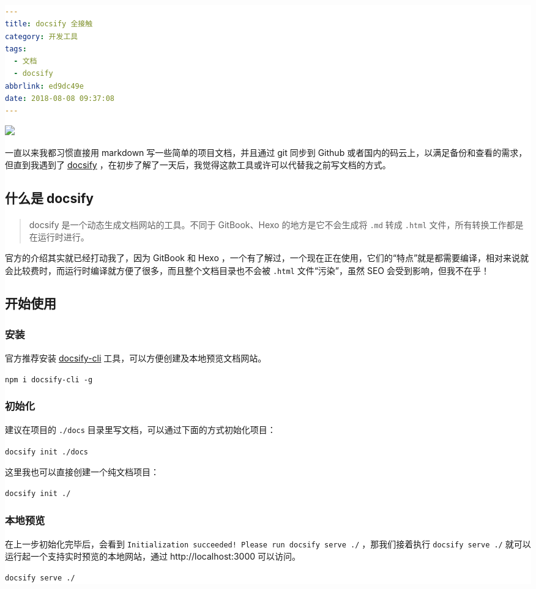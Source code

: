 ```yaml
---
title: docsify 全接触
category: 开发工具
tags:
  - 文档
  - docsify
abbrlink: ed9dc49e
date: 2018-08-08 09:37:08
---
```


![](https://i.loli.net/2018/08/08/5b6a49c8c93fc.png)

一直以来我都习惯直接用 markdown 写一些简单的项目文档，并且通过 git 同步到 Github 或者国内的码云上，以满足备份和查看的需求，但直到我遇到了 [docsify](https://docsify.js.org/) ，在初步了解了一天后，我觉得这款工具或许可以代替我之前写文档的方式。



## 什么是 docsify

> docsify 是一个动态生成文档网站的工具。不同于 GitBook、Hexo 的地方是它不会生成将 `.md` 转成 `.html` 文件，所有转换工作都是在运行时进行。

官方的介绍其实就已经打动我了，因为 GitBook 和 Hexo ，一个有了解过，一个现在正在使用，它们的“特点”就是都需要编译，相对来说就会比较费时，而运行时编译就方便了很多，而且整个文档目录也不会被 `.html` 文件“污染”，虽然 SEO 会受到影响，但我不在乎！

## 开始使用

### 安装

官方推荐安装 [docsify-cli](https://www.npmjs.com/package/docsify-cli) 工具，可以方便创建及本地预览文档网站。

```
npm i docsify-cli -g
```

### 初始化

建议在项目的 `./docs` 目录里写文档，可以通过下面的方式初始化项目：

```
docsify init ./docs
```

这里我也可以直接创建一个纯文档项目：

```
docsify init ./
```

### 本地预览

在上一步初始化完毕后，会看到 `Initialization succeeded! Please run docsify serve ./` ，那我们接着执行 `docsify serve ./` 就可以运行起一个支持实时预览的本地网站，通过 http://localhost:3000 可以访问。

```
docsify serve ./
```
